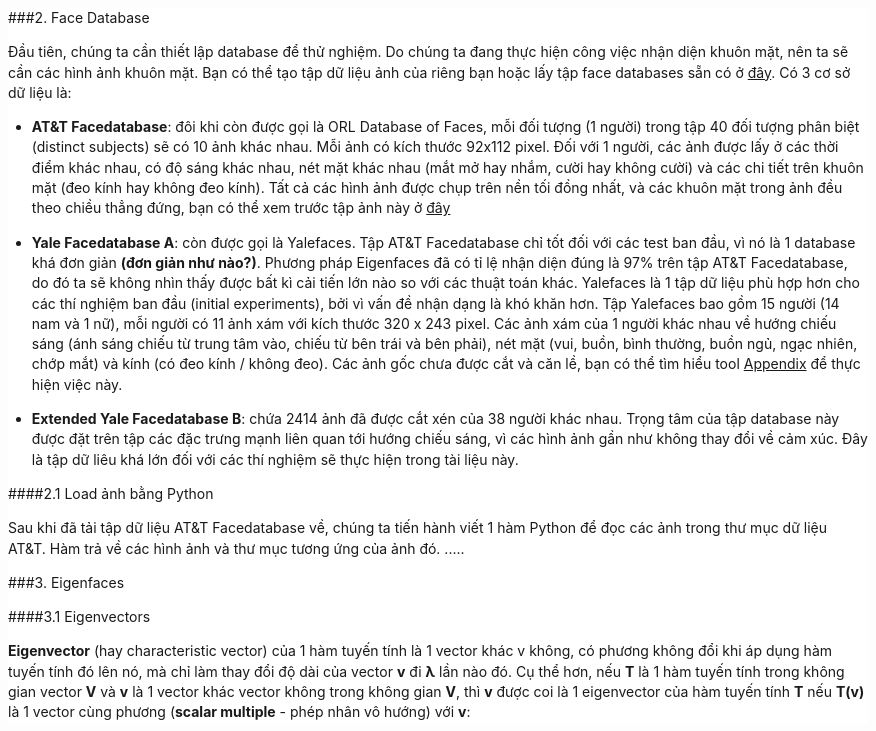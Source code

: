 
###2. Face Database

Đầu tiên, chúng ta cần thiết lập database để thử nghiệm. Do chúng ta đang thực hiện công việc nhận diện khuôn mặt, nên
ta sẽ cần các hình ảnh khuôn mặt. Bạn có thể tạo tập dữ liệu ảnh của riêng bạn hoặc lấy tập face databases sẵn có ở
[đây](http://face-rec.org/databases/). Có 3 cơ sở dữ liệu là:

- **AT&T Facedatabase**: đôi khi còn được gọi là ORL Database of Faces, mỗi đối tượng (1 người) trong tập 40 đối tượng phân biệt
    (distinct subjects) sẽ có 10 ảnh khác nhau. Mỗi ảnh có kích thước 92x112 pixel. Đối với 1 người, các ảnh được lấy ở các
    thời điểm khác nhau, có độ sáng khác nhau, nét mặt khác nhau (mắt mở hay nhắm, cười hay không cười) và các chi tiết
    trên khuôn mặt (đeo kính hay không đeo kính). Tất cả các hình ảnh được chụp trên nền tối đồng nhất, và các khuôn mặt
    trong ảnh đều theo chiều thẳng đứng, bạn có thể xem trước tập ảnh này ở
    [đây](http://www.cl.cam.ac.uk/research/dtg/attarchive/facesataglance.html)

- **Yale Facedatabase A**: còn được gọi là Yalefaces. Tập AT&T Facedatabase chỉ tốt đối với các test ban đầu, vì nó
    là 1 database khá đơn giản **(đơn giản như nào?)**. Phương pháp Eigenfaces đã có tỉ lệ nhận diện đúng là 97% trên tập
    AT&T Facedatabase, do đó ta sẽ không nhìn thấy được bất kì cải tiến lớn nào so với các thuật toán khác. Yalefaces là
    1 tập dữ liệu phù hợp hơn cho các thí nghiệm ban đầu (initial experiments), bởi vì vấn đề nhận dạng là khó khăn hơn.
    Tập Yalefaces bao gồm 15 người (14 nam và 1 nữ), mỗi người có 11 ảnh xám với kích thước 320 x 243 pixel. Các ảnh xám của
    1 người khác nhau về hướng chiếu sáng (ánh sáng chiếu từ trung tâm vào, chiếu từ bên trái và bên phải), nét mặt (vui,
    buồn, bình thường, buồn ngủ, ngạc nhiên, chớp mắt) và kính (có đeo kính / không đeo). Các ảnh gốc chưa được cắt và
    căn lề, bạn có thể tìm hiểu tool [Appendix](http://docs.opencv.org/2.4/modules/contrib/doc/facerec/facerec_tutorial.html#appendixft)
    để thực hiện việc này.

- **Extended Yale Facedatabase B**: chứa 2414 ảnh đã được cắt xén của 38 người khác nhau. Trọng tâm của tập database này
    được đặt trên tập các đặc trưng mạnh liên quan tới hướng chiếu sáng, vì các hình ảnh gần như không thay đổi về cảm xúc.
    Đây là tập dữ liêu khá lớn đối với các thí nghiệm sẽ thực hiện trong tài liệu này.


####2.1 Load ảnh bằng Python

Sau khi đã tải tập dữ liệu AT&T Facedatabase về, chúng ta tiến hành viết 1 hàm Python để đọc các ảnh trong thư
mục dữ liệu AT&T. Hàm trả về các hình ảnh và thư mục tương ứng của ảnh đó. .....

###3. Eigenfaces

####3.1 Eigenvectors

**Eigenvector** (hay characteristic vector) của 1 hàm tuyến tính là 1 vector khác v không, có phương không đổi khi áp dụng
hàm tuyến tính đó lên nó, mà chỉ làm thay đổi độ dài của vector **v** đi **λ** lần nào đó. Cụ thể hơn, nếu **T** là 1
hàm tuyến tính trong không gian vector **V** và **v**
là 1 vector khác vector không trong không gian **V**, thì **v** được coi là 1 eigenvector của hàm tuyến tính **T** nếu
**T(v)** là 1 vector cùng phương (**scalar multiple** - phép nhân vô hướng) với **v**:
